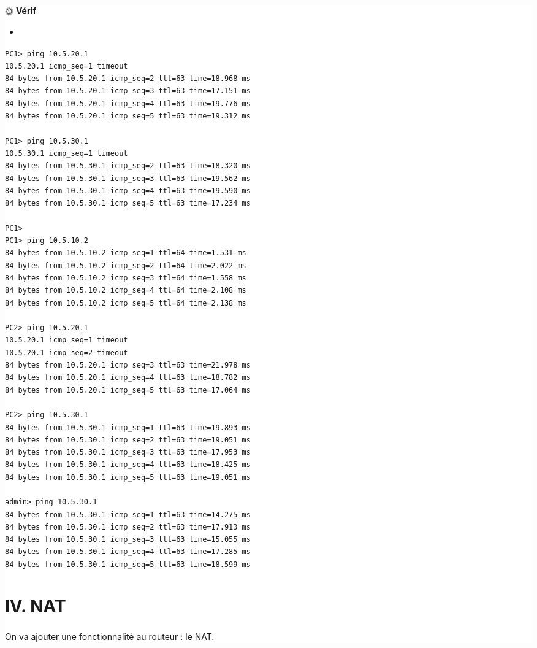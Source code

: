 🌞 **Vérif**

- 
```
PC1> ping 10.5.20.1
10.5.20.1 icmp_seq=1 timeout
84 bytes from 10.5.20.1 icmp_seq=2 ttl=63 time=18.968 ms
84 bytes from 10.5.20.1 icmp_seq=3 ttl=63 time=17.151 ms
84 bytes from 10.5.20.1 icmp_seq=4 ttl=63 time=19.776 ms
84 bytes from 10.5.20.1 icmp_seq=5 ttl=63 time=19.312 ms

PC1> ping 10.5.30.1
10.5.30.1 icmp_seq=1 timeout
84 bytes from 10.5.30.1 icmp_seq=2 ttl=63 time=18.320 ms
84 bytes from 10.5.30.1 icmp_seq=3 ttl=63 time=19.562 ms
84 bytes from 10.5.30.1 icmp_seq=4 ttl=63 time=19.590 ms
84 bytes from 10.5.30.1 icmp_seq=5 ttl=63 time=17.234 ms

PC1>
PC1> ping 10.5.10.2
84 bytes from 10.5.10.2 icmp_seq=1 ttl=64 time=1.531 ms
84 bytes from 10.5.10.2 icmp_seq=2 ttl=64 time=2.022 ms
84 bytes from 10.5.10.2 icmp_seq=3 ttl=64 time=1.558 ms
84 bytes from 10.5.10.2 icmp_seq=4 ttl=64 time=2.108 ms
84 bytes from 10.5.10.2 icmp_seq=5 ttl=64 time=2.138 ms

PC2> ping 10.5.20.1
10.5.20.1 icmp_seq=1 timeout
10.5.20.1 icmp_seq=2 timeout
84 bytes from 10.5.20.1 icmp_seq=3 ttl=63 time=21.978 ms
84 bytes from 10.5.20.1 icmp_seq=4 ttl=63 time=18.782 ms
84 bytes from 10.5.20.1 icmp_seq=5 ttl=63 time=17.064 ms

PC2> ping 10.5.30.1
84 bytes from 10.5.30.1 icmp_seq=1 ttl=63 time=19.893 ms
84 bytes from 10.5.30.1 icmp_seq=2 ttl=63 time=19.051 ms
84 bytes from 10.5.30.1 icmp_seq=3 ttl=63 time=17.953 ms
84 bytes from 10.5.30.1 icmp_seq=4 ttl=63 time=18.425 ms
84 bytes from 10.5.30.1 icmp_seq=5 ttl=63 time=19.051 ms

admin> ping 10.5.30.1
84 bytes from 10.5.30.1 icmp_seq=1 ttl=63 time=14.275 ms
84 bytes from 10.5.30.1 icmp_seq=2 ttl=63 time=17.913 ms
84 bytes from 10.5.30.1 icmp_seq=3 ttl=63 time=15.055 ms
84 bytes from 10.5.30.1 icmp_seq=4 ttl=63 time=17.285 ms
84 bytes from 10.5.30.1 icmp_seq=5 ttl=63 time=18.599 ms
```

# IV. NAT

On va ajouter une fonctionnalité au routeur : le NAT.
